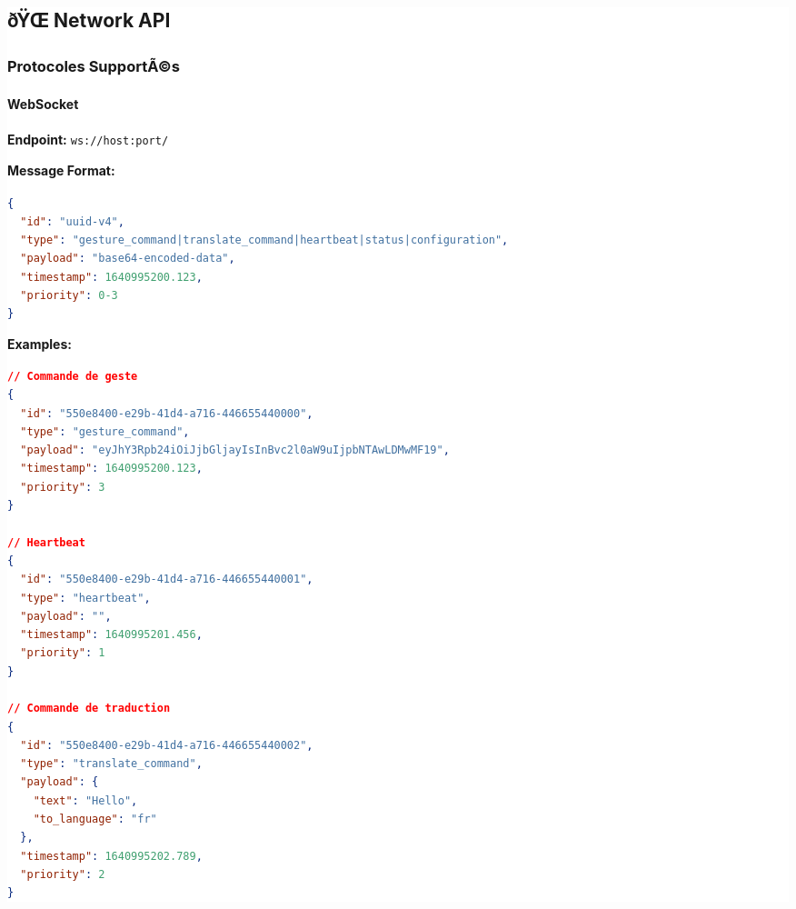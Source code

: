 ## ðŸŒ Network API

### Protocoles SupportÃ©s

#### WebSocket

**Endpoint:** `ws://host:port/`

**Message Format:**
```json
{
  "id": "uuid-v4",
  "type": "gesture_command|translate_command|heartbeat|status|configuration",
  "payload": "base64-encoded-data",
  "timestamp": 1640995200.123,
  "priority": 0-3
}
```

**Examples:**

```json
// Commande de geste
{
  "id": "550e8400-e29b-41d4-a716-446655440000",
  "type": "gesture_command", 
  "payload": "eyJhY3Rpb24iOiJjbGljayIsInBvc2l0aW9uIjpbNTAwLDMwMF19",
  "timestamp": 1640995200.123,
  "priority": 3
}

// Heartbeat
{
  "id": "550e8400-e29b-41d4-a716-446655440001",
  "type": "heartbeat",
  "payload": "",
  "timestamp": 1640995201.456,
  "priority": 1
}

// Commande de traduction
{
  "id": "550e8400-e29b-41d4-a716-446655440002",
  "type": "translate_command",
  "payload": {
    "text": "Hello",
    "to_language": "fr"
  },
  "timestamp": 1640995202.789,
  "priority": 2
}
```

